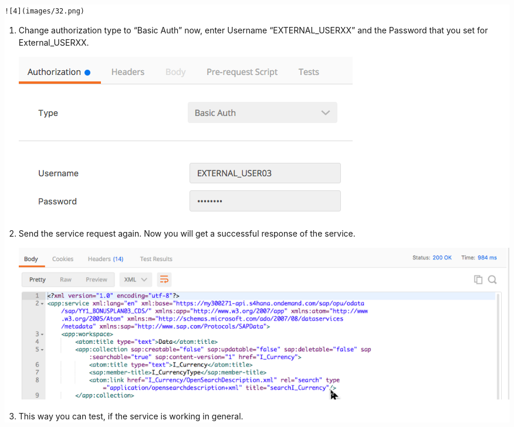	![4](images/32.png)
1. Change authorization type to “Basic Auth” now, enter Username “EXTERNAL_USERXX” and the Password that you set for External_USERXX.

	![4](images/33.png)
1. Send the service request again. Now you will get a successful response of the service.

	![4](images/34.png)
1. This way you can test, if the service is working in general.
